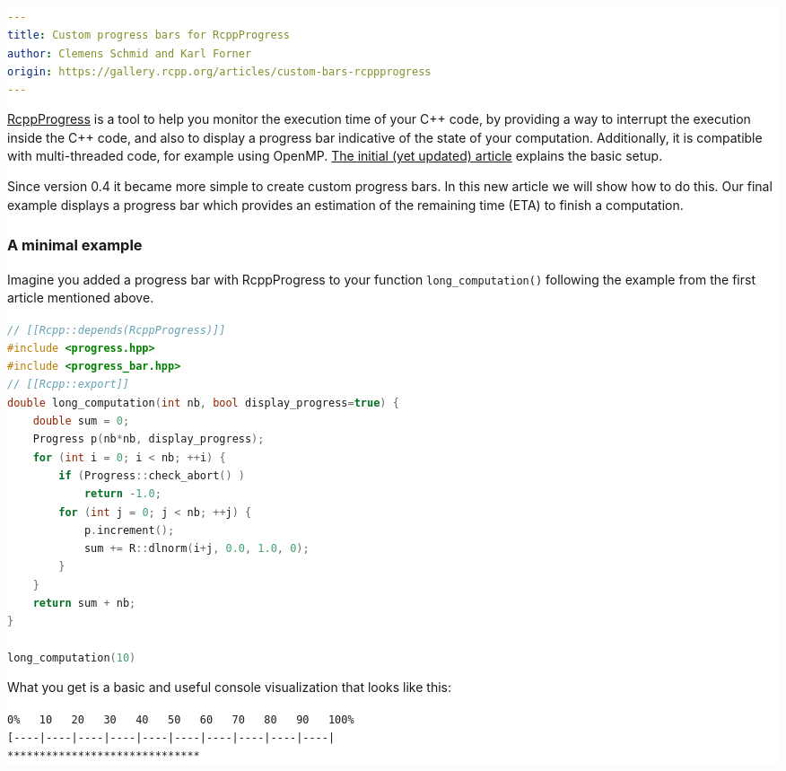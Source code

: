 ```yaml
---
title: Custom progress bars for RcppProgress
author: Clemens Schmid and Karl Forner
origin: https://gallery.rcpp.org/articles/custom-bars-rcppprogress
---
```


[RcppProgress](http://cran.r-project.org/web/packages/RcppProgress/index.html) 
is a tool to help you monitor the execution time of your C++ code, by
providing a way to interrupt the execution inside the C++ code, and also to
display a progress bar indicative of the state of your computation. Additionally, 
it is compatible with multi-threaded code, for example using OpenMP. 
[The initial (yet updated) article](https://gallery.rcpp.org/articles/using-rcppprogress/) explains the 
basic setup.

Since version 0.4 it became more simple to create custom progress bars. In this new
article we will show how to do this. Our final example displays a progress bar which 
provides an estimation of the remaining time (ETA) to finish a computation.

### A minimal example

Imagine you added a progress bar with RcppProgress to your function
`long_computation()` following the example from the first article mentioned above.

```cpp {.numberLines}
// [[Rcpp::depends(RcppProgress)]]
#include <progress.hpp>
#include <progress_bar.hpp>
// [[Rcpp::export]]
double long_computation(int nb, bool display_progress=true) {
    double sum = 0;
    Progress p(nb*nb, display_progress);
    for (int i = 0; i < nb; ++i) {
        if (Progress::check_abort() )
            return -1.0;
        for (int j = 0; j < nb; ++j) {
            p.increment(); 
            sum += R::dlnorm(i+j, 0.0, 1.0, 0);
        }
    }
    return sum + nb;
}

long_computation(10)
```

What you get is a basic and useful console visualization that looks like this: 

```
0%   10   20   30   40   50   60   70   80   90   100%
[----|----|----|----|----|----|----|----|----|----|
******************************
```
